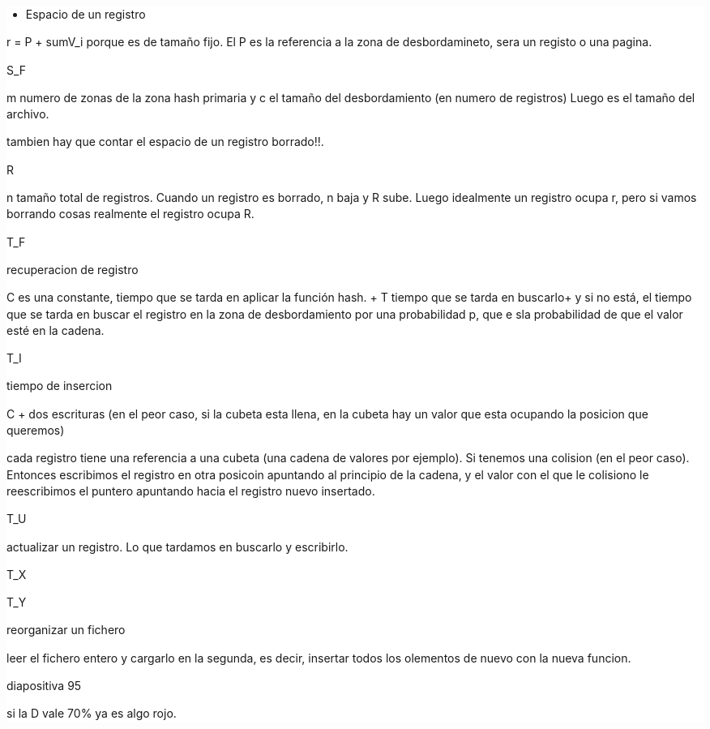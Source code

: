 - Espacio de un registro

r = P + sumV_i porque es de tamaño fijo. El P es la referencia a la zona de desbordamineto, sera un registo o una pagina.

S_F 

m numero de zonas de la zona hash primaria y c el tamaño del desbordamiento (en numero de registros) Luego es el tamaño del archivo.

tambien hay que contar el espacio de un registro borrado!!.

R 

n tamaño total de registros. Cuando un registro es borrado, n baja y R sube. Luego idealmente un registro ocupa r, pero si vamos borrando cosas realmente el registro ocupa R.


T_F

recuperacion de registro

C es una constante, tiempo que se tarda en aplicar la función hash. +
T tiempo que se tarda en buscarlo+ y si no está, el tiempo que se tarda en buscar el registro en la zona de desbordamiento por una probabilidad
p, que e sla probabilidad de que el valor esté en la cadena.

T_I

tiempo de insercion

C + dos escrituras (en el peor caso, si la cubeta esta llena, en la cubeta hay un valor que esta ocupando la posicion que queremos)

cada registro tiene una referencia a una cubeta (una cadena de valores por ejemplo). Si tenemos una colision (en el peor caso). Entonces escribimos el registro en otra posicoin 
apuntando al principio de la cadena, y el valor con el que le colisiono le reescribimos el puntero apuntando hacia el registro nuevo insertado.

T_U

actualizar un registro. Lo que tardamos en buscarlo y escribirlo.

T_X

T_Y

reorganizar un fichero

leer el fichero entero y cargarlo en la segunda, es decir, insertar todos los olementos de nuevo con la nueva funcion.

diapositiva 95

si la D vale 70% ya es algo rojo.   
